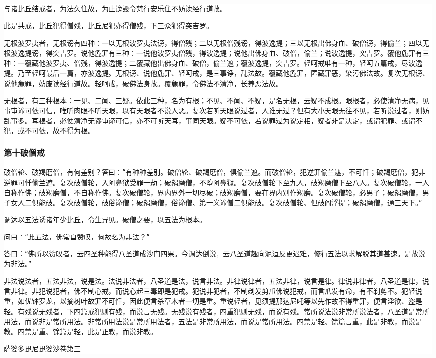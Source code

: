 与诸比丘结戒者，为法久住故，为止谤毁令梵行安乐住不妨读经行道故。

此是共戒，比丘犯得僧残，比丘尼犯亦得僧残，下三众犯得突吉罗。

无根波罗夷者，无根谤有四种：一以无根波罗夷法谤，得僧残；二以无根僧残谤，得波逸提；三以无根出佛身血、破僧谤，得偷兰；四以无根波逸提谤，得突吉罗。说他麁罪有三种：一说他波罗夷僧残，得波逸提；说他出佛身血、破僧，偷兰；说波逸提，突吉罗。覆他麁罪有三种：一覆藏他波罗夷、僧残，得波逸提；二覆藏他出佛身血、破僧，偷兰遮；覆波逸提，突吉罗。轻呵戒唯有一种，轻呵五篇戒，尽波逸提。乃至轻呵最后一篇，亦波逸提。无根谤、说他麁罪、轻呵戒，是三事诤，乱法故。覆藏他麁罪，匿藏罪恶，染污佛法故。复次无根谤、说他麁罪，妨废读经行道故。轻呵戒，破佛法身故。覆麁罪，令佛法不清净，长养恶法故。

无根者，有三种根本：一见、二闻、三疑。依此三种，名为有根；不见、不闻、不疑，是名无根，云疑不成根。眼根者，必使清净无病，见事审谛可依可信，唯听肉眼不听天眼，以有天眼者不说人恶。复次若听天眼说过者，人谁无过？但有大小天眼无往不见，若听说过者，则妨乱事多。耳根者，必使清净无谬审谛可信，亦不可听天耳，事同天眼。疑不可依，若说罪过为说定相，疑者非是决定，或谓犯罪、或谓不犯，或不可依，故不得为根。

### 第十破僧戒

破僧轮、破羯磨僧，有何差别？答曰：“有种种差别。破僧轮、破羯磨僧，俱偷兰遮。而破僧轮，犯逆罪偷兰遮，不可忏；破羯磨僧，犯非逆罪可忏偷兰遮。复次破僧轮，入阿鼻狱受罪一劫；破羯磨僧，不堕阿鼻狱。复次破僧轮下至九人，破羯磨僧下至八人。复次破僧轮，一人自称作佛；破羯磨僧，不自称作佛。复次破僧轮，界内界外一切尽破；破羯磨僧，要在界内别作羯磨。复次破僧轮，必男子；破羯磨僧，男子女人二俱能破。复次破僧轮，破俗谛僧；破羯磨僧，俗谛僧、第一义谛僧二俱能破。复次破僧轮、但破阎浮提；破羯磨僧，通三天下。”

调达以五法诱诸年少比丘，令生异见。破僧之要，以五法为根本。

问曰：“此五法，佛常自赞叹，何故名为非法？”

答曰：“佛所以赞叹者，云四圣种能得八圣道成沙门四果。今调达倒说，云八圣道趣向泥洹反更迟难，修行五法以求解脱其道甚速。是故说为非法。”

非法说法者，五法非法，说是法。法说非法者，八圣道是法，说言非法。非律说律者，五法非律，说言是律。律说非律者，八圣道是律，说言非律。非犯说犯者，佛不制心戒，而说心起三毒即是犯戒。犯说非犯者，不制剃发剪爪佛说犯戒，而言爪发有命，有不剃剪不。犯轻说重，如优钵罗龙，以摘树叶故罪不可忏，因此便言杀草木者一切是重。重说轻者，见须提那达尼吒等以先作故不得重罪，便言淫欲、盗是轻。有残说无残者，下四篇戒犯则有残，而说言无残。无残说有残者，四重犯则无残，而说有残。常所说法说非常所说法者，八圣道是常所用法，而说非是常所用法。非常所用法说是常所用法者，五法是非常所用法，而说是常所用法。四禁是轻、馀篇言重，此是非教，而说是教。四禁是重、馀篇是轻，此是正教，而说非教。

萨婆多毘尼毘婆沙卷第三